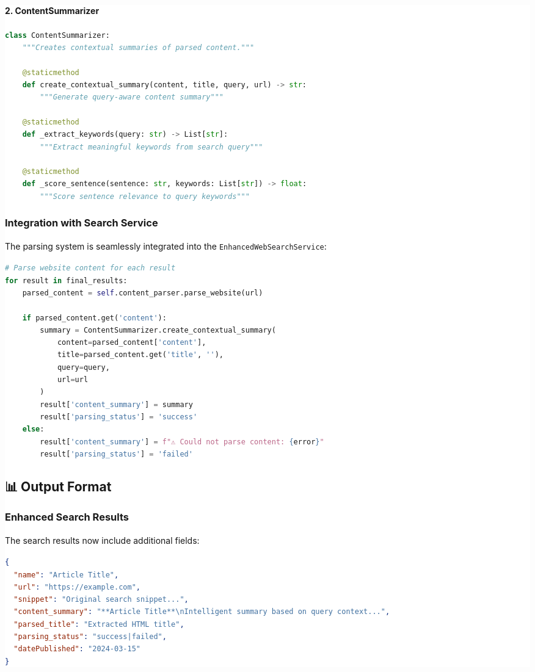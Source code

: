 #### 2. ContentSummarizer
```python
class ContentSummarizer:
    """Creates contextual summaries of parsed content."""
    
    @staticmethod
    def create_contextual_summary(content, title, query, url) -> str:
        """Generate query-aware content summary"""
        
    @staticmethod
    def _extract_keywords(query: str) -> List[str]:
        """Extract meaningful keywords from search query"""
        
    @staticmethod
    def _score_sentence(sentence: str, keywords: List[str]) -> float:
        """Score sentence relevance to query keywords"""
```

### Integration with Search Service

The parsing system is seamlessly integrated into the `EnhancedWebSearchService`:

```python
# Parse website content for each result
for result in final_results:
    parsed_content = self.content_parser.parse_website(url)
    
    if parsed_content.get('content'):
        summary = ContentSummarizer.create_contextual_summary(
            content=parsed_content['content'],
            title=parsed_content.get('title', ''),
            query=query,
            url=url
        )
        result['content_summary'] = summary
        result['parsing_status'] = 'success'
    else:
        result['content_summary'] = f"⚠️ Could not parse content: {error}"
        result['parsing_status'] = 'failed'
```

## 📊 Output Format

### Enhanced Search Results

The search results now include additional fields:

```json
{
  "name": "Article Title",
  "url": "https://example.com",
  "snippet": "Original search snippet...",
  "content_summary": "**Article Title**\nIntelligent summary based on query context...",
  "parsed_title": "Extracted HTML title",
  "parsing_status": "success|failed",
  "datePublished": "2024-03-15"
}
```
